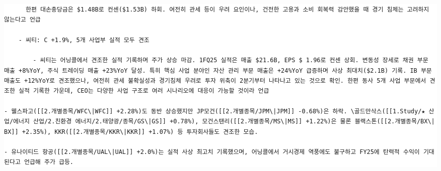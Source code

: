 		  한편 대손충당금은 $1.48B로 컨센($1.53B) 하회. 여전히 관세 등이 우려 요인이나, 건전한 고용과 소비 회복력 감안했을 때 경기 침체는 고려하지 않는다고 언급
		  
		- 씨티: C +1.9%, 5개 사업부 실적 모두 견조
		  
			- 씨티는 어닝콜에서 견조한 실적 기록하며 주가 상승 마감. 1FQ25 실적은 매출 $21.6B, EPS $ 1.96로 컨센 상회. 변동성 장세로 채권 부문 매출 +8%YoY, 주식 트레이딩 매출 +23%YoY 달성. 특히 핵심 사업 분야인 자산 관리 부문 매출은 +24%YoY 급증하며 사상 최대치($2.1B) 기록. IB 부문 매출도 +12%YoY로 견조했으나, 여전히 관세 불확실성과 경기침체 우려로 투자 위축이 2분기부터 나타나고 있는 것으로 확인. 한편 동사 5개 사업 부문에서 견조한 실적 기록한 가운데, CEO는 다양한 사업 구조로 여러 시나리오에 대응이 가능할 것이라 언급
			  
	- 웰스파고([[2.개별종목/WFC\|WFC]] +2.28%)도 동반 상승했지만 JP모건([[2.개별종목/JPM\|JPM]] -0.68%)은 하락. \골드만삭스([[1.Study/★ 산업/에너지 산업/2.친환경 에너지/2.태양광/종목/GS\|GS]] +0.78%), 모건스탠리([[2.개별종목/MS\|MS]] +1.22%)은 물론 블랙스톤([[2.개별종목/BX\|BX]] +2.35%), KKR([[2.개별종목/KKR\|KKR]] +1.07%) 등 투자회사들도 견조한 모습.
	  
	- 유나이티드 항공([[2.개별종목/UAL\|UAL]] +2.0%)는 실적 사상 최고치 기록했으며, 어닝콜에서 거시경제 역풍에도 불구하고 FY25에 탄력적 수익이 기대된다고 언급해 주가 급등.
